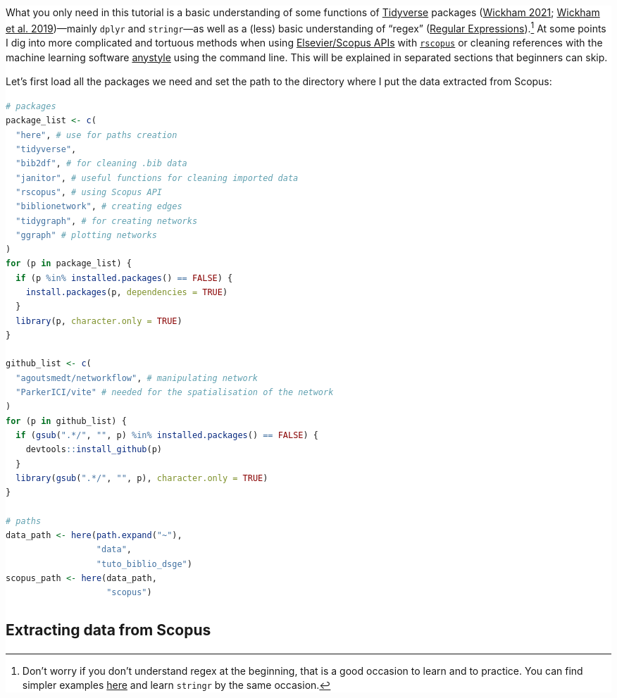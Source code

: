 What you only need in this tutorial is a basic understanding of some functions of [Tidyverse](https://www.tidyverse.org/) packages ([Wickham 2021](#ref-R-tidyverse); [Wickham et al. 2019](#ref-tidyverse2019))—mainly `dplyr` and `stringr`—as well as a (less) basic understanding of “regex” ([Regular Expressions](https://en.wikipedia.org/wiki/Regular_expression)).[^1] At some points I dig into more complicated and tortuous methods when using [Elsevier/Scopus APIs](https://dev.elsevier.com/) with [`rscopus`](https://johnmuschelli.com/rscopus/index.html) or cleaning references with the machine learning software [anystyle](https://anystyle.io) using the command line. This will be explained in separated sections that beginners can skip.

Let’s first load all the packages we need and set the path to the directory where I put the data extracted from Scopus:

``` r
# packages
package_list <- c(
  "here", # use for paths creation
  "tidyverse",
  "bib2df", # for cleaning .bib data
  "janitor", # useful functions for cleaning imported data
  "rscopus", # using Scopus API
  "biblionetwork", # creating edges
  "tidygraph", # for creating networks
  "ggraph" # plotting networks
)
for (p in package_list) {
  if (p %in% installed.packages() == FALSE) {
    install.packages(p, dependencies = TRUE)
  }
  library(p, character.only = TRUE)
}

github_list <- c(
  "agoutsmedt/networkflow", # manipulating network
  "ParkerICI/vite" # needed for the spatialisation of the network
)
for (p in github_list) {
  if (gsub(".*/", "", p) %in% installed.packages() == FALSE) {
    devtools::install_github(p)
  }
  library(gsub(".*/", "", p), character.only = TRUE)
}

# paths
data_path <- here(path.expand("~"),
                  "data",
                  "tuto_biblio_dsge")
scopus_path <- here(data_path, 
                    "scopus")
```

## Extracting data from Scopus


[^1]: Don’t worry if you don’t understand regex at the beginning, that is a good occasion to learn and to practice. You can find simpler examples [here](https://stringr.tidyverse.org/articles/regular-expressions.html) and learn `stringr` by the same occasion.
[^2]: For reflexive and historical discussions of DSGE models, see De Vroey ([2016, chap. 20](#ref-devroey2016d)), Vines and Wills ([2018](#ref-vines2018)) and Sergi ([2020](#ref-sergi2020)).
[^3]: Normally, you won’t be able to download all the data in one extraction as there is a 2000 items limit, and thus you will need to do it in two steps. The easiest is to filter by year.
[^4]: We remove all `citations` `data.frames` that are empty (i.e. when an article cites nothing).
[^5]: I will try to check that for another tutorial on bibliometric data, but I observed that I got fewer citations with the API method than with the Scopus website method. It means perhaps that if Scopus has not been able to give an identifier to a reference (perhaps because of not sufficiently clean metadata), the citation of this reference is removed from the data. Consequently, if our cleaning method is good, we could be able to keep more citations and thus to keep references that could be excluded in the APIs data extraction.
[^6]: I have perhaps forget some useful combinations.
[^7]: Most of the differences are due to the authors’ initials: some reference have only one when others have two initials for some authors.
[^8]: In case you want to know more on the different commands of anystyle, see the [API documentation](https://rubydoc.info/gems/anystyle).
[^9]: As I find anystyle a very interesting tool, I will try to work on that issue in the following months and find a solution. An easy way to do it would perhaps be to save one `.txt` per citing article and to run anystyle for all the `.txt`. We will have as many `.bib` as articles and we will just have to bind the resulting `data.frames`.